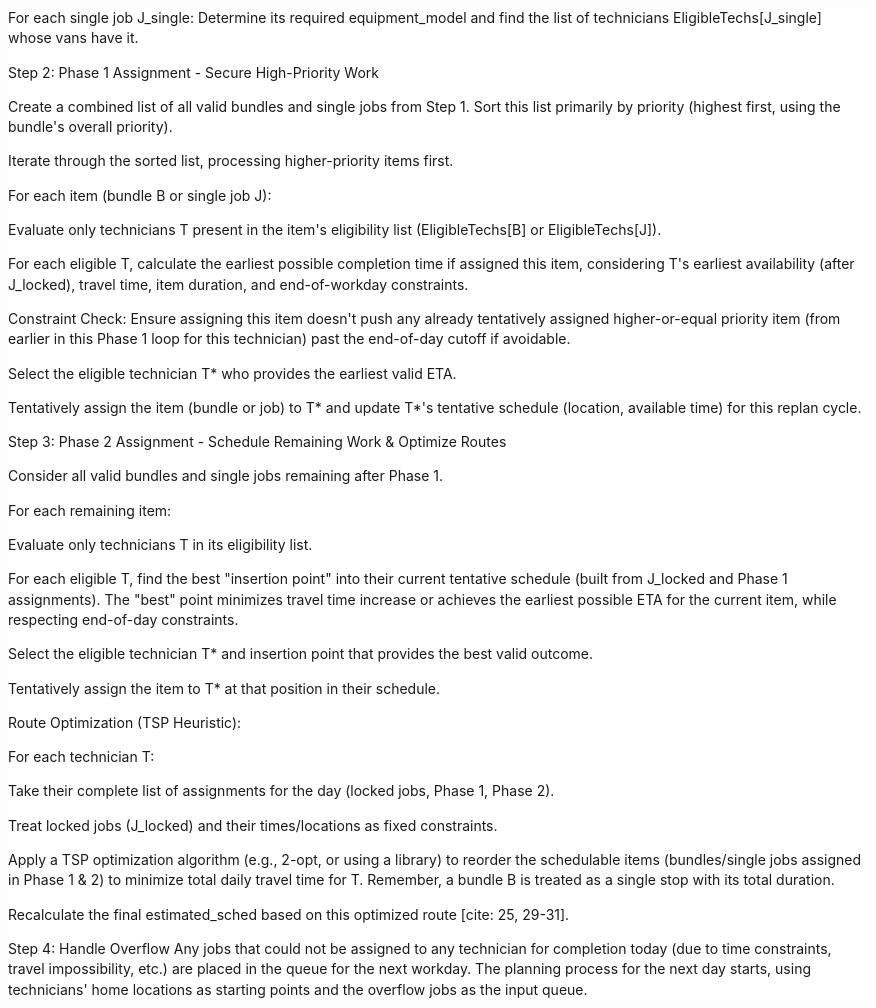 For each single job J_single: Determine its required equipment_model and find the list of technicians EligibleTechs[J_single] whose vans have it.

Step 2: Phase 1 Assignment - Secure High-Priority Work

Create a combined list of all valid bundles and single jobs from Step 1. Sort this list primarily by priority (highest first, using the bundle's overall priority).

Iterate through the sorted list, processing higher-priority items first.

For each item (bundle B or single job J):

Evaluate only technicians T present in the item's eligibility list (EligibleTechs[B] or EligibleTechs[J]).

For each eligible T, calculate the earliest possible completion time if assigned this item, considering T's earliest availability (after J_locked), travel time, item duration, and end-of-workday constraints.

Constraint Check: Ensure assigning this item doesn't push any already tentatively assigned higher-or-equal priority item (from earlier in this Phase 1 loop for this technician) past the end-of-day cutoff if avoidable.

Select the eligible technician T* who provides the earliest valid ETA.

Tentatively assign the item (bundle or job) to T* and update T*'s tentative schedule (location, available time) for this replan cycle.

Step 3: Phase 2 Assignment - Schedule Remaining Work & Optimize Routes

Consider all valid bundles and single jobs remaining after Phase 1.

For each remaining item:

Evaluate only technicians T in its eligibility list.

For each eligible T, find the best "insertion point" into their current tentative schedule (built from J_locked and Phase 1 assignments). The "best" point minimizes travel time increase or achieves the earliest possible ETA for the current item, while respecting end-of-day constraints.

Select the eligible technician T* and insertion point that provides the best valid outcome.

Tentatively assign the item to T* at that position in their schedule.

Route Optimization (TSP Heuristic):

For each technician T:

Take their complete list of assignments for the day (locked jobs, Phase 1, Phase 2).

Treat locked jobs (J_locked) and their times/locations as fixed constraints.

Apply a TSP optimization algorithm (e.g., 2-opt, or using a library) to reorder the schedulable items (bundles/single jobs assigned in Phase 1 & 2) to minimize total daily travel time for T. Remember, a bundle B is treated as a single stop with its total duration.

Recalculate the final estimated_sched based on this optimized route [cite: 25, 29-31].

Step 4: Handle Overflow
Any jobs that could not be assigned to any technician for completion today (due to time constraints, travel impossibility, etc.) are placed in the queue for the next workday.
The planning process for the next day starts, using technicians' home locations as starting points and the overflow jobs as the input queue.
